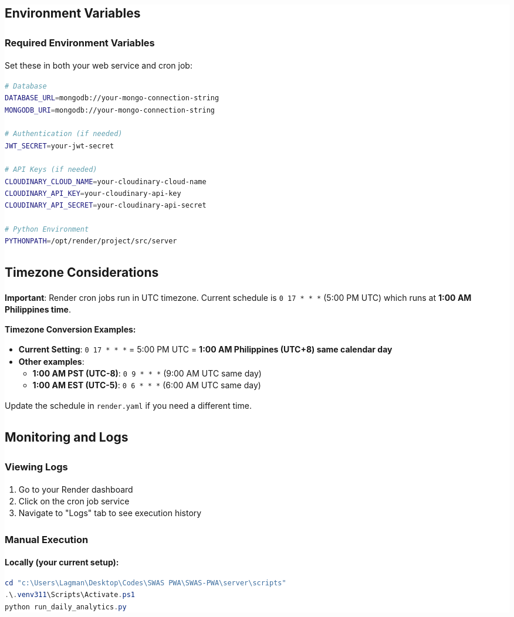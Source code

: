 ## Environment Variables

### Required Environment Variables
Set these in both your web service and cron job:

```bash
# Database
DATABASE_URL=mongodb://your-mongo-connection-string
MONGODB_URI=mongodb://your-mongo-connection-string

# Authentication (if needed)
JWT_SECRET=your-jwt-secret

# API Keys (if needed)
CLOUDINARY_CLOUD_NAME=your-cloudinary-cloud-name
CLOUDINARY_API_KEY=your-cloudinary-api-key
CLOUDINARY_API_SECRET=your-cloudinary-api-secret

# Python Environment
PYTHONPATH=/opt/render/project/src/server
```

## Timezone Considerations

**Important**: Render cron jobs run in UTC timezone. Current schedule is `0 17 * * *` (5:00 PM UTC) which runs at **1:00 AM Philippines time**.

**Timezone Conversion Examples:**
- **Current Setting**: `0 17 * * *` = 5:00 PM UTC = **1:00 AM Philippines (UTC+8) same calendar day**
- **Other examples**:
  - **1:00 AM PST (UTC-8)**: `0 9 * * *` (9:00 AM UTC same day)  
  - **1:00 AM EST (UTC-5)**: `0 6 * * *` (6:00 AM UTC same day)

Update the schedule in `render.yaml` if you need a different time.

## Monitoring and Logs

### Viewing Logs
1. Go to your Render dashboard
2. Click on the cron job service
3. Navigate to "Logs" tab to see execution history

### Manual Execution

**Locally (your current setup):**
```powershell
cd "c:\Users\Lagman\Desktop\Codes\SWAS PWA\SWAS-PWA\server\scripts"
.\.venv311\Scripts\Activate.ps1
python run_daily_analytics.py
```
